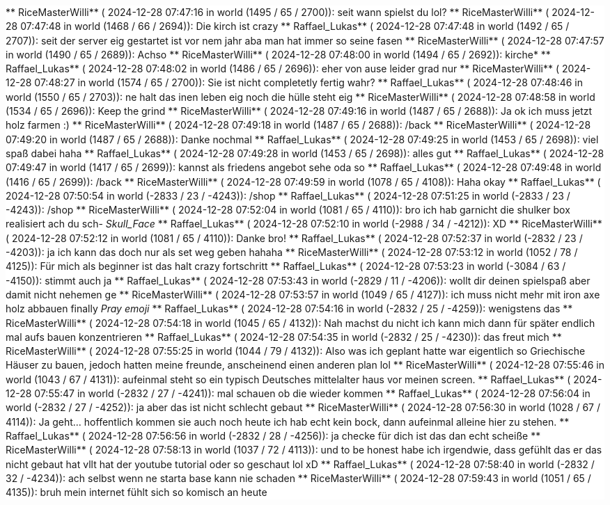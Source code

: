 ** RiceMasterWilli** ( 2024-12-28  07:47:16 in  world (1495 / 65 / 2700)): seit wann spielst du lol?
** RiceMasterWilli** ( 2024-12-28  07:47:48 in  world (1468 / 66 / 2694)): Die kirch ist crazy
** Raffael_Lukas** ( 2024-12-28  07:47:48 in  world (1492 / 65 / 2707)): seit der server eig gestartet ist vor nem jahr aba man hat immer so seine fasen
** RiceMasterWilli** ( 2024-12-28  07:47:57 in  world (1490 / 65 / 2689)): Achso
** RiceMasterWilli** ( 2024-12-28  07:48:00 in  world (1494 / 65 / 2692)): kirche*
** Raffael_Lukas** ( 2024-12-28  07:48:02 in  world (1486 / 65 / 2696)): eher von ause leider grad nur
** RiceMasterWilli** ( 2024-12-28  07:48:27 in  world (1574 / 65 / 2700)): Sie ist nicht completetly fertig wahr?
** Raffael_Lukas** ( 2024-12-28  07:48:46 in  world (1550 / 65 / 2703)): ne halt das inen leben eig noch die hülle steht eig
** RiceMasterWilli** ( 2024-12-28  07:48:58 in  world (1534 / 65 / 2696)): Keep the grind
** RiceMasterWilli** ( 2024-12-28  07:49:16 in  world (1487 / 65 / 2688)): Ja ok ich muss jetzt holz farmen :)
** RiceMasterWilli** ( 2024-12-28  07:49:18 in  world (1487 / 65 / 2688)): /back
** RiceMasterWilli** ( 2024-12-28  07:49:20 in  world (1487 / 65 / 2688)): Danke nochmal
** Raffael_Lukas** ( 2024-12-28  07:49:25 in  world (1453 / 65 / 2698)): viel spaß dabei haha
** Raffael_Lukas** ( 2024-12-28  07:49:28 in  world (1453 / 65 / 2698)): alles gut
** Raffael_Lukas** ( 2024-12-28  07:49:47 in  world (1417 / 65 / 2699)): kannst als friedens angebot sehe oda so
** Raffael_Lukas** ( 2024-12-28  07:49:48 in  world (1416 / 65 / 2699)): /back
** RiceMasterWilli** ( 2024-12-28  07:49:59 in  world (1078 / 65 / 4108)): Haha okay
** Raffael_Lukas** ( 2024-12-28  07:50:54 in  world (-2833 / 23 / -4243)): /shop
** Raffael_Lukas** ( 2024-12-28  07:51:25 in  world (-2833 / 23 / -4243)): /shop
** RiceMasterWilli** ( 2024-12-28  07:52:04 in  world (1081 / 65 / 4110)): bro ich hab garnicht die shulker box realisiert ach du sch- *Skull_Face*
** Raffael_Lukas** ( 2024-12-28  07:52:10 in  world (-2988 / 34 / -4212)): XD
** RiceMasterWilli** ( 2024-12-28  07:52:12 in  world (1081 / 65 / 4110)): Danke bro!
** Raffael_Lukas** ( 2024-12-28  07:52:37 in  world (-2832 / 23 / -4203)): ja ich kann das doch nur als set weg geben hahaha
** RiceMasterWilli** ( 2024-12-28  07:53:12 in  world (1052 / 78 / 4125)): Für mich als beginner ist das halt crazy fortschritt
** Raffael_Lukas** ( 2024-12-28  07:53:23 in  world (-3084 / 63 / -4150)): stimmt auch ja
** Raffael_Lukas** ( 2024-12-28  07:53:43 in  world (-2829 / 11 / -4206)): wollt dir deinen spielspaß aber damit nicht nehemen ge
** RiceMasterWilli** ( 2024-12-28  07:53:57 in  world (1049 / 65 / 4127)): ich muss nicht mehr mit iron axe holz abbauen finally *Pray emoji*
** Raffael_Lukas** ( 2024-12-28  07:54:16 in  world (-2832 / 25 / -4259)): wenigstens das
** RiceMasterWilli** ( 2024-12-28  07:54:18 in  world (1045 / 65 / 4132)): Nah machst du nicht ich kann mich dann für später endlich mal aufs bauen konzentrieren
** Raffael_Lukas** ( 2024-12-28  07:54:35 in  world (-2832 / 25 / -4230)): das freut mich
** RiceMasterWilli** ( 2024-12-28  07:55:25 in  world (1044 / 79 / 4132)): Also was ich geplant hatte war eigentlich so Griechische Häuser zu bauen, jedoch hatten meine freunde, anscheinend einen anderen plan lol
** RiceMasterWilli** ( 2024-12-28  07:55:46 in  world (1043 / 67 / 4131)): aufeinmal steht so ein typisch Deutsches mittelalter haus vor meinen screen.
** Raffael_Lukas** ( 2024-12-28  07:55:47 in  world (-2832 / 27 / -4241)): mal schauen ob die wieder kommen
** Raffael_Lukas** ( 2024-12-28  07:56:04 in  world (-2832 / 27 / -4252)): ja aber das ist nicht schlecht gebaut
** RiceMasterWilli** ( 2024-12-28  07:56:30 in  world (1028 / 67 / 4114)): Ja geht... hoffentlich kommen sie auch noch heute ich hab echt kein bock, dann aufeinmal alleine hier zu stehen.
** Raffael_Lukas** ( 2024-12-28  07:56:56 in  world (-2832 / 28 / -4256)): ja checke für dich ist das dan echt scheiße
** RiceMasterWilli** ( 2024-12-28  07:58:13 in  world (1037 / 72 / 4113)): und to be honest habe ich irgendwie, dass gefühlt das er das nicht gebaut hat vllt hat der youtube tutorial oder so geschaut lol xD
** Raffael_Lukas** ( 2024-12-28  07:58:40 in  world (-2832 / 32 / -4234)): ach selbst wenn ne starta base kann nie schaden
** RiceMasterWilli** ( 2024-12-28  07:59:43 in  world (1051 / 65 / 4135)): bruh mein internet fühlt sich so komisch an heute